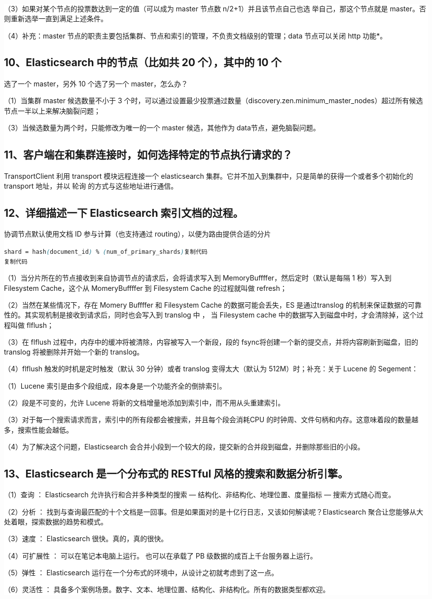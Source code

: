 （3）如果对某个节点的投票数达到一定的值（可以成为 master 节点数 n/2+1）并且该节点自己也选 举自己，那这个节点就是 master。否则重新选举一直到满足上述条件。

（4）补充：master 节点的职责主要包括集群、节点和索引的管理，不负责文档级别的管理；data 节点可以关闭 http 功能*。

## 10、Elasticsearch 中的节点（比如共 20 个），其中的 10 个

选了一个 master，另外 10 个选了另一个 master，怎么办？

（1）当集群 master 候选数量不小于 3 个时，可以通过设置最少投票通过数量（discovery.zen.minimum_master_nodes）超过所有候选节点一半以上来解决脑裂问题；

（3）当候选数量为两个时，只能修改为唯一的一个 master 候选，其他作为 data节点，避免脑裂问题。

## 11、客户端在和集群连接时，如何选择特定的节点执行请求的？

TransportClient 利用 transport 模块远程连接一个 elasticsearch 集群。它并不加入到集群中，只是简单的获得一个或者多个初始化的 transport 地址，并以 轮询 的方式与这些地址进行通信。

## 12、详细描述一下 Elasticsearch 索引文档的过程。

协调节点默认使用文档 ID 参与计算（也支持通过 routing），以便为路由提供合适的分片

```scss
shard = hash(document_id) % (num_of_primary_shards)复制代码
复制代码
```

（1）当分片所在的节点接收到来自协调节点的请求后，会将请求写入到 MemoryBuffffer，然后定时（默认是每隔 1 秒）写入到 Filesystem Cache，这个从 MomeryBuffffer 到 Filesystem Cache 的过程就叫做 refresh；

（2）当然在某些情况下，存在 Momery Buffffer 和 Filesystem Cache 的数据可能会丢失，ES 是通过translog 的机制来保证数据的可靠性的。其实现机制是接收到请求后，同时也会写入到 translog 中 ， 当 Filesystem cache 中的数据写入到磁盘中时，才会清除掉，这个过程叫做 flflush；

（3）在 flflush 过程中，内存中的缓冲将被清除，内容被写入一个新段，段的 fsync将创建一个新的提交点，并将内容刷新到磁盘，旧的 translog 将被删除并开始一个新的 translog。

（4）flflush 触发的时机是定时触发（默认 30 分钟）或者 translog 变得太大（默认为 512M）时；补充：关于 Lucene 的 Segement：

（1）Lucene 索引是由多个段组成，段本身是一个功能齐全的倒排索引。

（2）段是不可变的，允许 Lucene 将新的文档增量地添加到索引中，而不用从头重建索引。

（3）对于每一个搜索请求而言，索引中的所有段都会被搜索，并且每个段会消耗CPU 的时钟周、文件句柄和内存。这意味着段的数量越多，搜索性能会越低。

（4）为了解决这个问题，Elasticsearch 会合并小段到一个较大的段，提交新的合并段到磁盘，并删除那些旧的小段。

## 13、Elasticsearch 是一个分布式的 RESTful 风格的搜索和数据分析引擎。

（1）查询 ： Elasticsearch 允许执行和合并多种类型的搜索 — 结构化、非结构化、地理位置、度量指标 — 搜索方式随心而变。

（2）分析 ： 找到与查询最匹配的十个文档是一回事。但是如果面对的是十亿行日志，又该如何解读呢？Elasticsearch 聚合让您能够从大处着眼，探索数据的趋势和模式。

（3）速度 ： Elasticsearch 很快。真的，真的很快。

（4）可扩展性 ： 可以在笔记本电脑上运行。 也可以在承载了 PB 级数据的成百上千台服务器上运行。

（5）弹性 ： Elasticsearch 运行在一个分布式的环境中，从设计之初就考虑到了这一点。

（6）灵活性 ： 具备多个案例场景。数字、文本、地理位置、结构化、非结构化。所有的数据类型都欢迎。

